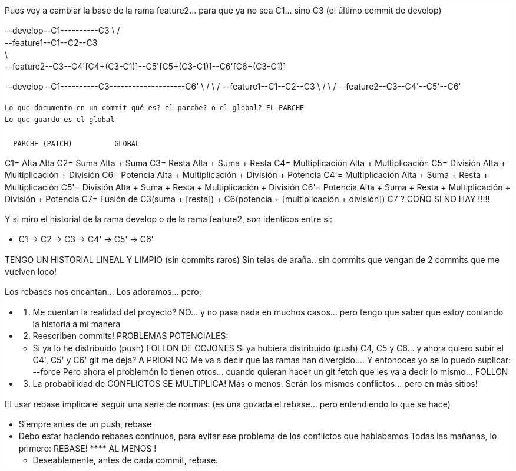 Pues voy a cambiar la base de la rama feature2... para que ya no sea C1... sino C3 (el último commit de develop)

--develop--C1----------C3
            \         /  \
 --feature1--C1--C2--C3   \
                           \          
                --feature2--C3--C4'[C4+(C3-C1)]--C5'[C5+(C3-C1)]--C6'[C6+(C3-C1)]

--develop--C1----------C3--------------------C6'
            \         /  \                   /
 --feature1--C1--C2--C3   \                 /
                           \               /
                --feature2--C3--C4'--C5'--C6'

    Lo que documento en un commit qué es? el parche? o el global? EL PARCHE
    Lo que guardo es el global

      PARCHE (PATCH)          GLOBAL
C1=   Alta                       Alta
C2=   Suma                       Alta + Suma
C3=   Resta                      Alta + Suma + Resta
C4=   Multiplicación             Alta + Multiplicación
C5=   División                   Alta + Multiplicación + División
C6=   Potencia                   Alta + Multiplicación + División + Potencia
C4'=  Multiplicación             Alta + Suma + Resta + Multiplicación
C5'=  División                   Alta + Suma + Resta + Multiplicación + División
C6'=  Potencia                   Alta + Suma + Resta + Multiplicación + División + Potencia
C7=   Fusión de C3(suma + [resta])  + C6(potencia + [multiplicación + división])
C7'?  COÑO SI NO HAY !!!!!

Y si miro el historial de la rama develop o de la rama feature2, son identicos entre si:
- C1 -> C2 -> C3 -> C4' -> C5' -> C6'

TENGO UN HISTORIAL LINEAL Y LIMPIO (sin commits raros)
Sin telas de araña.. sin commits que vengan de 2 commits que me vuelven loco!

Los rebases nos encantan... Los adoramos... pero:
- 1. Me cuentan la realidad del proyecto? NO... y no pasa nada en muchos casos... pero tengo que saber que estoy contando la historia a mi manera
- 2. Reescriben commits! PROBLEMAS POTENCIALES:
  - Si ya lo he distribuido (push) FOLLON DE COJONES
     Si ya hubiera distribuido (push) C4, C5 y C6... y ahora quiero subir el C4', C5' y C6' git me deja? A PRIORI NO
     Me va a decir que las ramas han divergido.... Y entonoces yo se lo puedo suplicar: --force
     Pero ahora el problemón lo tienen otros... cuando quieran hacer un git fetch que les va a decir lo mismo... FOLLON
- 3. La probabilidad de CONFLICTOS SE MULTIPLICA! Más o menos.
     Serán los mismos conflictos... pero en más sitios! 
 
El usar rebase implica el seguir una serie de normas: (es una gozada el rebase... pero entendiendo lo que se hace)
 - Siempre antes de un push, rebase
 - Debo estar haciendo rebases continuos, para evitar ese problema de los conflictos que hablabamos
   Todas las mañanas, lo primero: REBASE! **** AL MENOS !
   - Deseablemente, antes de cada commit, rebase.
